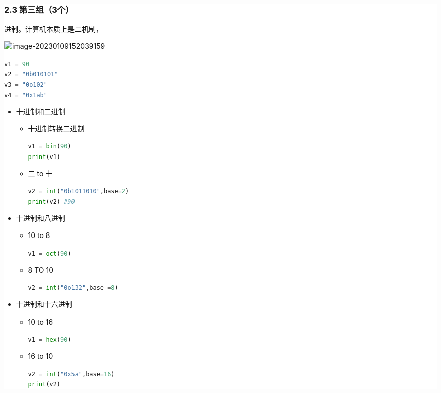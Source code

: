 ### 2.3 第三组（3个）

进制。计算机本质上是二机制，

![image-20230109152039159](D:\夸克\study\assets\image-20230109152039159.png)



```python
v1 = 90
v2 = "0b010101"
v3 = "0o102"
v4 = "0x1ab"
```

- 十进制和二进制

  - 十进制转换二进制

    ```python
    v1 = bin(90)
    print(v1) 
    ```

  - 二 to 十

    ```python
    v2 = int("0b1011010",base=2)
    print(v2) #90
    ```

- 十进制和八进制

  - 10 to 8

    ```python
    v1 = oct(90)
    ```

  - 8 TO 10

    ```python
    v2 = int("0o132",base =8)
    ```

- 十进制和十六进制

  - 10 to 16

    ```python
    v1 = hex(90)
    ```

  - 16 to 10

    ```python
    v2 = int("0x5a",base=16)
    print(v2)
    ```
